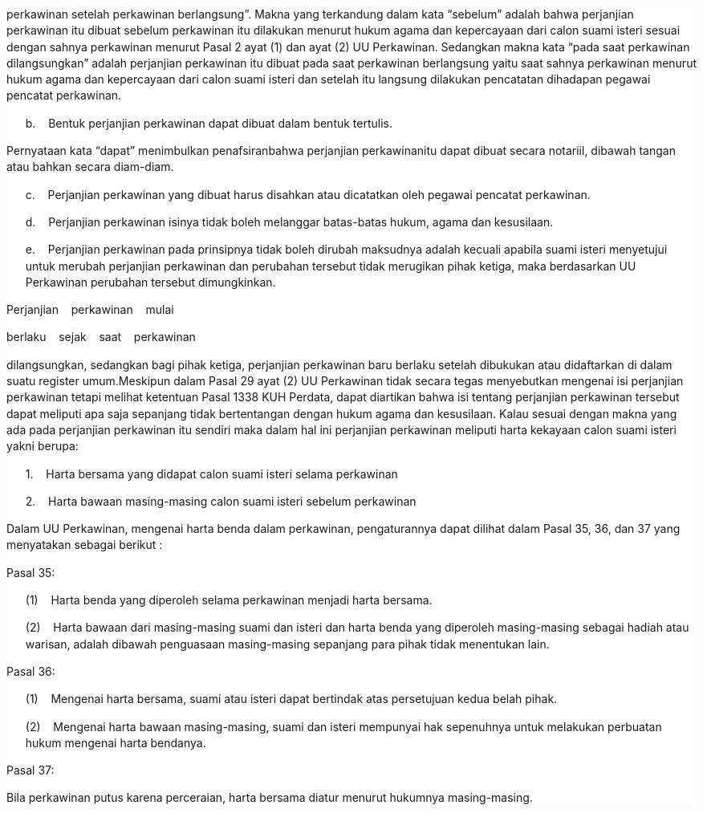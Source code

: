 <p><span class="font4">perkawinan setelah perkawinan berlangsung”. Makna yang terkandung dalam kata “sebelum” adalah bahwa perjanjian perkawinan itu dibuat sebelum perkawinan itu dilakukan menurut hukum agama dan kepercayaan dari calon suami isteri sesuai dengan sahnya perkawinan menurut Pasal 2 ayat (1) dan ayat (2) UU Perkawinan. Sedangkan makna kata “pada saat perkawinan dilangsungkan” adalah perjanjian perkawinan itu dibuat pada saat perkawinan berlangsung yaitu saat sahnya perkawinan menurut hukum agama dan kepercayaan dari calon suami isteri dan setelah itu langsung dilakukan pencatatan dihadapan pegawai pencatat perkawinan.</span></p>
<ul style="list-style:none;"><li>
<p><span class="font4">b. &nbsp;&nbsp;&nbsp;Bentuk perjanjian perkawinan dapat dibuat dalam bentuk tertulis.</span></p></li></ul>
<p><span class="font4">Pernyataan kata “dapat” menimbulkan penafsiranbahwa perjanjian perkawinanitu dapat dibuat secara notariil, dibawah tangan atau bahkan secara diam-diam.</span></p>
<ul style="list-style:none;"><li>
<p><span class="font4">c. &nbsp;&nbsp;&nbsp;Perjanjian perkawinan yang dibuat harus disahkan atau dicatatkan oleh pegawai pencatat perkawinan.</span></p></li>
<li>
<p><span class="font4">d. &nbsp;&nbsp;&nbsp;Perjanjian perkawinan isinya tidak boleh melanggar batas-batas hukum, agama dan kesusilaan.</span></p></li>
<li>
<p><span class="font4">e. &nbsp;&nbsp;&nbsp;Perjanjian perkawinan pada prinsipnya tidak boleh dirubah maksudnya adalah kecuali apabila suami isteri menyetujui untuk merubah perjanjian perkawinan dan perubahan tersebut tidak merugikan pihak ketiga, maka berdasarkan UU Perkawinan perubahan tersebut dimungkinkan.</span></p></li></ul>
<p><span class="font4">Perjanjian &nbsp;&nbsp;&nbsp;perkawinan &nbsp;&nbsp;&nbsp;mulai</span></p>
<p><span class="font4">berlaku &nbsp;&nbsp;&nbsp;sejak &nbsp;&nbsp;&nbsp;saat &nbsp;&nbsp;&nbsp;perkawinan</span></p>
<p><span class="font4">dilangsungkan, sedangkan bagi pihak ketiga, perjanjian perkawinan baru berlaku setelah dibukukan atau didaftarkan di dalam suatu register umum.Meskipun dalam Pasal 29 ayat (2) UU Perkawinan tidak secara tegas menyebutkan mengenai isi perjanjian perkawinan tetapi melihat ketentuan Pasal 1338 KUH Perdata, dapat diartikan bahwa isi tentang perjanjian perkawinan tersebut dapat meliputi apa saja sepanjang tidak bertentangan dengan hukum agama dan kesusilaan. Kalau sesuai dengan makna yang ada pada perjanjian perkawinan itu sendiri maka dalam hal ini perjanjian perkawinan meliputi harta kekayaan calon suami isteri yakni berupa:</span></p>
<ul style="list-style:none;"><li>
<p><span class="font4">1. &nbsp;&nbsp;&nbsp;Harta bersama yang didapat calon suami isteri selama perkawinan</span></p></li>
<li>
<p><span class="font4">2. &nbsp;&nbsp;&nbsp;Harta bawaan masing-masing calon suami isteri sebelum perkawinan</span></p></li></ul>
<p><span class="font4">Dalam UU Perkawinan, mengenai harta benda dalam perkawinan, pengaturannya dapat dilihat dalam Pasal 35, 36, dan 37 yang menyatakan sebagai berikut :</span></p>
<p><span class="font4">Pasal 35:</span></p>
<ul style="list-style:none;"><li>
<p><span class="font4">(1) &nbsp;&nbsp;&nbsp;Harta benda yang diperoleh selama perkawinan menjadi harta bersama.</span></p></li>
<li>
<p><span class="font4">(2) &nbsp;&nbsp;&nbsp;Harta bawaan dari masing-masing suami dan isteri dan harta benda yang diperoleh masing-masing sebagai hadiah atau warisan, adalah dibawah penguasaan masing-masing sepanjang para pihak tidak menentukan lain.</span></p></li></ul>
<p><span class="font4">Pasal 36:</span></p>
<ul style="list-style:none;"><li>
<p><span class="font4">(1) &nbsp;&nbsp;&nbsp;Mengenai harta bersama, suami atau isteri dapat bertindak atas persetujuan kedua belah pihak.</span></p></li>
<li>
<p><span class="font4">(2) &nbsp;&nbsp;&nbsp;Mengenai harta bawaan masing-masing, suami dan isteri mempunyai hak sepenuhnya untuk melakukan perbuatan hukum mengenai harta bendanya.</span></p></li></ul>
<p><span class="font4">Pasal 37:</span></p>
<p><span class="font4">Bila perkawinan putus karena perceraian, harta bersama diatur menurut hukumnya masing-masing.</span></p>